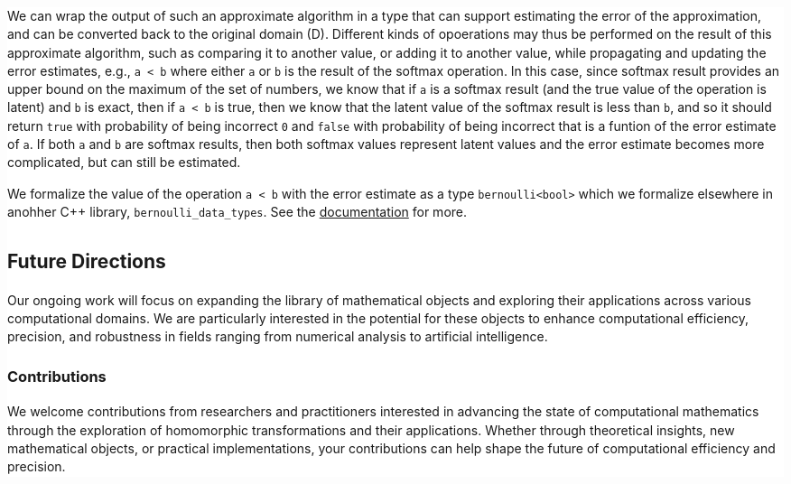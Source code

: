 We can wrap the output of such an approximate algorithm in a type that can support estimating
the error of the approximation, and can be converted back to the original domain \(D\).
Different kinds of opoerations may thus be performed on the result of this approximate
algorithm, such as comparing it to another value, or adding it to another value,
while propagating and updating the error estimates, e.g.,
`a < b` where either `a` or `b` is the result of the softmax operation. In this case,
since softmax result provides an upper bound on the maximum of the set of numbers, we
know that if `a` is a softmax result (and the true value of the operation is latent)
and `b` is exact, then if `a < b` is true, then we know that the latent value of the
softmax result is less than `b`, and so it should return `true` with probability of
being incorrect `0` and `false` with probability of being incorrect that is a
funtion of the error estimate of `a`. If both `a` and `b` are softmax results, then
both softmax values represent latent values and the error estimate becomes more
complicated, but can still be estimated.

We formalize the value of the operation `a < b` with the error estimate as a type
`bernoulli<bool>` which we formalize elsewhere in anohher C++ library,
`bernoulli_data_types`. See the [documentation](http://queelius.github.io/bernoulli_data_types/)
for more.   

## Future Directions

Our ongoing work will focus on expanding the library of mathematical objects and exploring their applications across various computational domains. We are particularly interested in the potential for these objects to enhance computational efficiency, precision, and robustness in fields ranging from numerical analysis to artificial intelligence.

### Contributions

We welcome contributions from researchers and practitioners interested in advancing the state of computational mathematics through the exploration of homomorphic transformations and their applications. Whether through theoretical insights, new mathematical objects, or practical implementations, your contributions can help shape the future of computational efficiency and precision.
